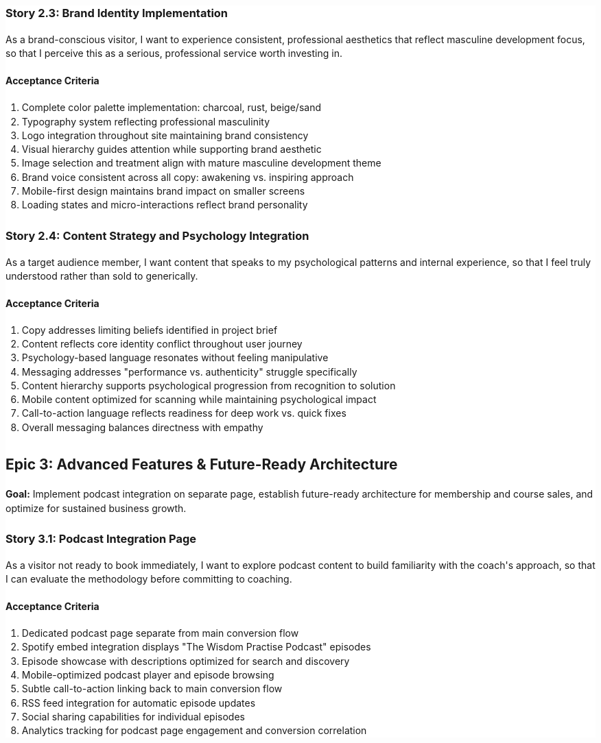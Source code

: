 ### Story 2.3: Brand Identity Implementation

As a brand-conscious visitor,
I want to experience consistent, professional aesthetics that reflect masculine development focus,
so that I perceive this as a serious, professional service worth investing in.

#### Acceptance Criteria
1. Complete color palette implementation: charcoal, rust, beige/sand
2. Typography system reflecting professional masculinity
3. Logo integration throughout site maintaining brand consistency
4. Visual hierarchy guides attention while supporting brand aesthetic
5. Image selection and treatment align with mature masculine development theme
6. Brand voice consistent across all copy: awakening vs. inspiring approach
7. Mobile-first design maintains brand impact on smaller screens
8. Loading states and micro-interactions reflect brand personality

### Story 2.4: Content Strategy and Psychology Integration

As a target audience member,
I want content that speaks to my psychological patterns and internal experience,
so that I feel truly understood rather than sold to generically.

#### Acceptance Criteria
1. Copy addresses limiting beliefs identified in project brief
2. Content reflects core identity conflict throughout user journey
3. Psychology-based language resonates without feeling manipulative
4. Messaging addresses "performance vs. authenticity" struggle specifically
5. Content hierarchy supports psychological progression from recognition to solution
6. Mobile content optimized for scanning while maintaining psychological impact
7. Call-to-action language reflects readiness for deep work vs. quick fixes
8. Overall messaging balances directness with empathy

## Epic 3: Advanced Features & Future-Ready Architecture

**Goal:** Implement podcast integration on separate page, establish future-ready architecture for membership and course sales, and optimize for sustained business growth.

### Story 3.1: Podcast Integration Page

As a visitor not ready to book immediately,
I want to explore podcast content to build familiarity with the coach's approach,
so that I can evaluate the methodology before committing to coaching.

#### Acceptance Criteria
1. Dedicated podcast page separate from main conversion flow
2. Spotify embed integration displays "The Wisdom Practise Podcast" episodes
3. Episode showcase with descriptions optimized for search and discovery
4. Mobile-optimized podcast player and episode browsing
5. Subtle call-to-action linking back to main conversion flow
6. RSS feed integration for automatic episode updates
7. Social sharing capabilities for individual episodes
8. Analytics tracking for podcast page engagement and conversion correlation
